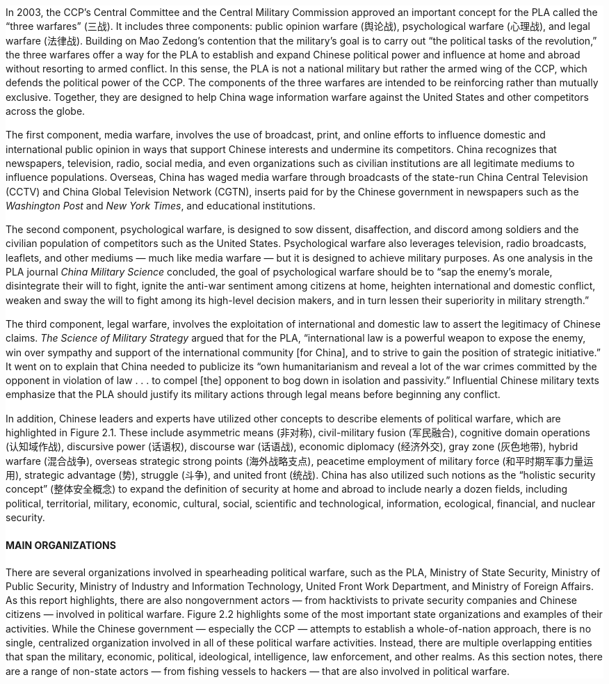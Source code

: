 In 2003, the CCP’s Central Committee and the Central Military Commission approved an important concept for the PLA called the “three warfares” (三战). It includes three components: public opinion warfare (舆论战), psychological warfare (心理战), and legal warfare (法律战). Building on Mao Zedong’s contention that the military’s goal is to carry out “the political tasks of the revolution,” the three warfares offer a way for the PLA to establish and expand Chinese political power and influence at home and abroad without resorting to armed conflict. In this sense, the PLA is not a national military but rather the armed wing of the CCP, which defends the political power of the CCP. The components of the three warfares are intended to be reinforcing rather than mutually exclusive. Together, they are designed to help China wage information warfare against the United States and other competitors across the globe.

The first component, media warfare, involves the use of broadcast, print, and online efforts to influence domestic and international public opinion in ways that support Chinese interests and undermine its competitors. China recognizes that newspapers, television, radio, social media, and even organizations such as civilian institutions are all legitimate mediums to influence populations. Overseas, China has waged media warfare through broadcasts of the state-run China Central Television (CCTV) and China Global Television Network (CGTN), inserts paid for by the Chinese government in newspapers such as the _Washington Post_ and _New York Times_, and educational institutions.

The second component, psychological warfare, is designed to sow dissent, disaffection, and discord among soldiers and the civilian population of competitors such as the United States. Psychological warfare also leverages television, radio broadcasts, leaflets, and other mediums — much like media warfare — but it is designed to achieve military purposes. As one analysis in the PLA journal _China Military Science_ concluded, the goal of psychological warfare should be to “sap the enemy’s morale, disintegrate their will to fight, ignite the anti-war sentiment among citizens at home, heighten international and domestic conflict, weaken and sway the will to fight among its high-level decision makers, and in turn lessen their superiority in military strength.”

The third component, legal warfare, involves the exploitation of international and domestic law to assert the legitimacy of Chinese claims. _The Science of Military Strategy_ argued that for the PLA, “international law is a powerful weapon to expose the enemy, win over sympathy and support of the international community [for China], and to strive to gain the position of strategic initiative.” It went on to explain that China needed to publicize its “own humanitarianism and reveal a lot of the war crimes committed by the opponent in violation of law . . . to compel [the] opponent to bog down in isolation and passivity.” Influential Chinese military texts emphasize that the PLA should justify its military actions through legal means before beginning any conflict.

In addition, Chinese leaders and experts have utilized other concepts to describe elements of political warfare, which are highlighted in Figure 2.1. These include asymmetric means (非对称), civil-military fusion (军民融合), cognitive domain operations (认知域作战), discursive power (话语权), discourse war (话语战), economic diplomacy (经济外交), gray zone (灰色地带), hybrid warfare (混合战争), overseas strategic strong points (海外战略支点), peacetime employment of military force (和平时期军事力量运用), strategic advantage (势), struggle (斗争), and united front (统战). China has also utilized such notions as the “holistic security concept” (整体安全概念) to expand the definition of security at home and abroad to include nearly a dozen fields, including political, territorial, military, economic, cultural, social, scientific and technological, information, ecological, financial, and nuclear security.

#### MAIN ORGANIZATIONS

There are several organizations involved in spearheading political warfare, such as the PLA, Ministry of State Security, Ministry of Public Security, Ministry of Industry and Information Technology, United Front Work Department, and Ministry of Foreign Affairs. As this report highlights, there are also nongovernment actors — from hacktivists to private security companies and Chinese citizens — involved in political warfare. Figure 2.2 highlights some of the most important state organizations and examples of their activities. While the Chinese government — especially the CCP — attempts to establish a whole-of-nation approach, there is no single, centralized organization involved in all of these political warfare activities. Instead, there are multiple overlapping entities that span the military, economic, political, ideological, intelligence, law enforcement, and other realms. As this section notes, there are a range of non-state actors — from fishing vessels to hackers — that are also involved in political warfare.
